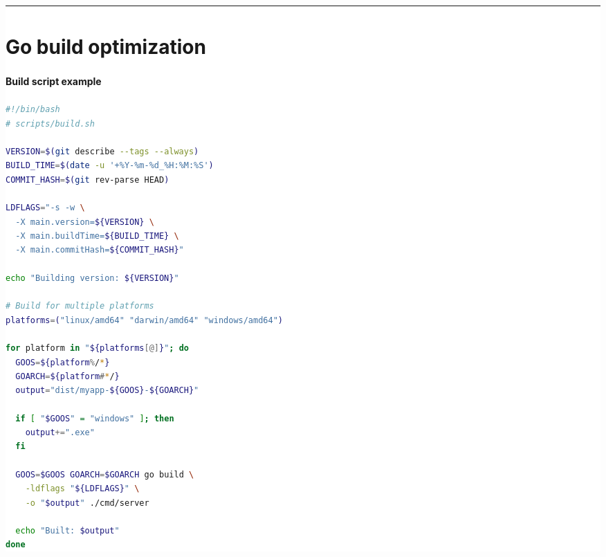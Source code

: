 </div>

</div>

</div>

---

# Go build optimization

<div class="slide-content">

<div class="code-columns">
<div>

#### Build script example
```bash
#!/bin/bash
# scripts/build.sh

VERSION=$(git describe --tags --always)
BUILD_TIME=$(date -u '+%Y-%m-%d_%H:%M:%S')
COMMIT_HASH=$(git rev-parse HEAD)

LDFLAGS="-s -w \
  -X main.version=${VERSION} \
  -X main.buildTime=${BUILD_TIME} \
  -X main.commitHash=${COMMIT_HASH}"

echo "Building version: ${VERSION}"

# Build for multiple platforms
platforms=("linux/amd64" "darwin/amd64" "windows/amd64")

for platform in "${platforms[@]}"; do
  GOOS=${platform%/*}
  GOARCH=${platform#*/}
  output="dist/myapp-${GOOS}-${GOARCH}"
  
  if [ "$GOOS" = "windows" ]; then
    output+=".exe"
  fi
  
  GOOS=$GOOS GOARCH=$GOARCH go build \
    -ldflags "${LDFLAGS}" \
    -o "$output" ./cmd/server
    
  echo "Built: $output"
done
```

</div>
